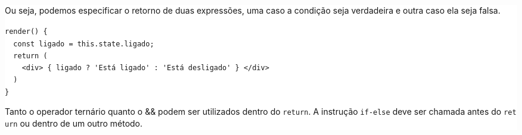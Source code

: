 Ou seja, podemos especificar o retorno de duas expressões, uma caso a condição seja verdadeira e outra caso ela seja falsa.
```JSX
render() { 
  const ligado = this.state.ligado;
  return (
    <div> { ligado ? 'Está ligado' : 'Está desligado' } </div>
  )
}
```

Tanto o operador ternário quanto o && podem ser utilizados dentro do `return`. A instrução `if-else` deve ser chamada antes do `return` ou dentro de um outro método.